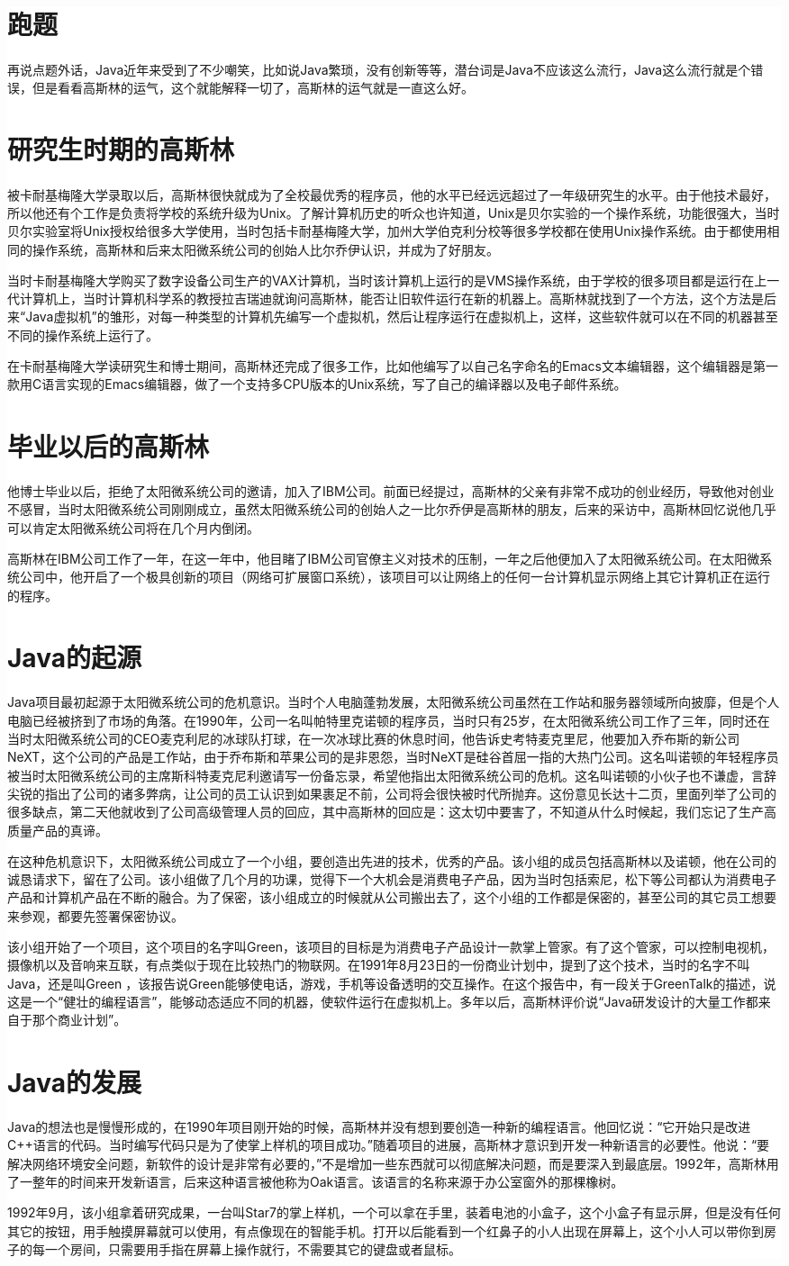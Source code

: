 # 跑题<a id="sec-4" name="sec-4"></a>

再说点题外话，Java近年来受到了不少嘲笑，比如说Java繁琐，没有创新等等，潜台词是Java不应该这么流行，Java这么流行就是个错误，但是看看高斯林的运气，这个就能解释一切了，高斯林的运气就是一直这么好。

# 研究生时期的高斯林<a id="sec-5" name="sec-5"></a>

被卡耐基梅隆大学录取以后，高斯林很快就成为了全校最优秀的程序员，他的水平已经远远超过了一年级研究生的水平。由于他技术最好，所以他还有个工作是负责将学校的系统升级为Unix。了解计算机历史的听众也许知道，Unix是贝尔实验的一个操作系统，功能很强大，当时贝尔实验室将Unix授权给很多大学使用，当时包括卡耐基梅隆大学，加州大学伯克利分校等很多学校都在使用Unix操作系统。由于都使用相同的操作系统，高斯林和后来太阳微系统公司的创始人比尔乔伊认识，并成为了好朋友。

当时卡耐基梅隆大学购买了数字设备公司生产的VAX计算机，当时该计算机上运行的是VMS操作系统，由于学校的很多项目都是运行在上一代计算机上，当时计算机科学系的教授拉吉瑞迪就询问高斯林，能否让旧软件运行在新的机器上。高斯林就找到了一个方法，这个方法是后来“Java虚拟机”的雏形，对每一种类型的计算机先编写一个虚拟机，然后让程序运行在虚拟机上，这样，这些软件就可以在不同的机器甚至不同的操作系统上运行了。

在卡耐基梅隆大学读研究生和博士期间，高斯林还完成了很多工作，比如他编写了以自己名字命名的Emacs文本编辑器，这个编辑器是第一款用C语言实现的Emacs编辑器，做了一个支持多CPU版本的Unix系统，写了自己的编译器以及电子邮件系统。

# 毕业以后的高斯林<a id="sec-6" name="sec-6"></a>

他博士毕业以后，拒绝了太阳微系统公司的邀请，加入了IBM公司。前面已经提过，高斯林的父亲有非常不成功的创业经历，导致他对创业不感冒，当时太阳微系统公司刚刚成立，虽然太阳微系统公司的创始人之一比尔乔伊是高斯林的朋友，后来的采访中，高斯林回忆说他几乎可以肯定太阳微系统公司将在几个月内倒闭。

高斯林在IBM公司工作了一年，在这一年中，他目睹了IBM公司官僚主义对技术的压制，一年之后他便加入了太阳微系统公司。在太阳微系统公司中，他开启了一个极具创新的项目（网络可扩展窗口系统），该项目可以让网络上的任何一台计算机显示网络上其它计算机正在运行的程序。

# Java的起源<a id="sec-7" name="sec-7"></a>

Java项目最初起源于太阳微系统公司的危机意识。当时个人电脑蓬勃发展，太阳微系统公司虽然在工作站和服务器领域所向披靡，但是个人电脑已经被挤到了市场的角落。在1990年，公司一名叫帕特里克诺顿的程序员，当时只有25岁，在太阳微系统公司工作了三年，同时还在当时太阳微系统公司的CEO麦克利尼的冰球队打球，在一次冰球比赛的休息时间，他告诉史考特麦克里尼，他要加入乔布斯的新公司NeXT，这个公司的产品是工作站，由于乔布斯和苹果公司的是非恩怨，当时NeXT是硅谷首屈一指的大热门公司。这名叫诺顿的年轻程序员被当时太阳微系统公司的主席斯科特麦克尼利邀请写一份备忘录，希望他指出太阳微系统公司的危机。这名叫诺顿的小伙子也不谦虚，言辞尖锐的指出了公司的诸多弊病，让公司的员工认识到如果裹足不前，公司将会很快被时代所抛弃。这份意见长达十二页，里面列举了公司的很多缺点，第二天他就收到了公司高级管理人员的回应，其中高斯林的回应是：这太切中要害了，不知道从什么时候起，我们忘记了生产高质量产品的真谛。

在这种危机意识下，太阳微系统公司成立了一个小组，要创造出先进的技术，优秀的产品。该小组的成员包括高斯林以及诺顿，他在公司的诚恳请求下，留在了公司。该小组做了几个月的功课，觉得下一个大机会是消费电子产品，因为当时包括索尼，松下等公司都认为消费电子产品和计算机产品在不断的融合。为了保密，该小组成立的时候就从公司搬出去了，这个小组的工作都是保密的，甚至公司的其它员工想要来参观，都要先签署保密协议。

该小组开始了一个项目，这个项目的名字叫Green，该项目的目标是为消费电子产品设计一款掌上管家。有了这个管家，可以控制电视机，摄像机以及音响来互联，有点类似于现在比较热门的物联网。在1991年8月23日的一份商业计划中，提到了这个技术，当时的名字不叫Java，还是叫Green ，该报告说Green能够使电话，游戏，手机等设备透明的交互操作。在这个报告中，有一段关于GreenTalk的描述，说这是一个“健壮的编程语言”，能够动态适应不同的机器，使软件运行在虚拟机上。多年以后，高斯林评价说“Java研发设计的大量工作都来自于那个商业计划”。

# Java的发展<a id="sec-8" name="sec-8"></a>

Java的想法也是慢慢形成的，在1990年项目刚开始的时候，高斯林并没有想到要创造一种新的编程语言。他回忆说：“它开始只是改进C++语言的代码。当时编写代码只是为了使掌上样机的项目成功。”随着项目的进展，高斯林才意识到开发一种新语言的必要性。他说：“要解决网络环境安全问题，新软件的设计是非常有必要的，”不是增加一些东西就可以彻底解决问题，而是要深入到最底层。1992年，高斯林用了一整年的时间来开发新语言，后来这种语言被他称为Oak语言。该语言的名称来源于办公室窗外的那棵橡树。

1992年9月，该小组拿着研究成果，一台叫Star7的掌上样机，一个可以拿在手里，装着电池的小盒子，这个小盒子有显示屏，但是没有任何其它的按钮，用手触摸屏幕就可以使用，有点像现在的智能手机。打开以后能看到一个红鼻子的小人出现在屏幕上，这个小人可以带你到房子的每一个房间，只需要用手指在屏幕上操作就行，不需要其它的键盘或者鼠标。
